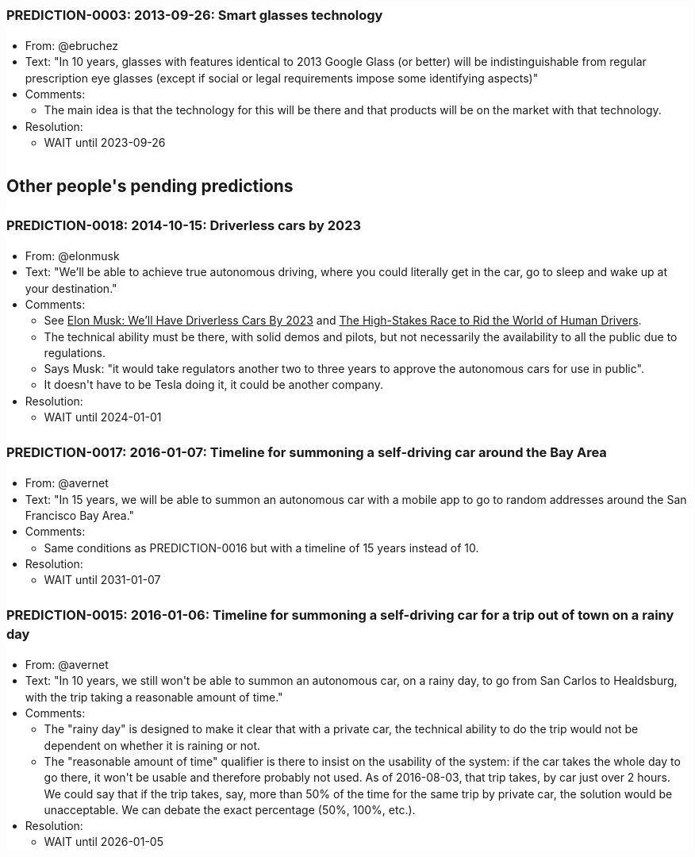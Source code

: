 ### PREDICTION-0003: 2013-09-26: Smart glasses technology

- From: @ebruchez
- Text: "In 10 years, glasses with features identical to 2013 Google Glass (or better) will be indistinguishable from regular prescription eye glasses (except if social or legal requirements impose some identifying aspects)"
- Comments:
    - The main idea is that the technology for this will be there and that products will be on the market with that technology.
- Resolution:
    - WAIT until 2023-09-26

## Other people's pending predictions  

### PREDICTION-0018: 2014-10-15: Driverless cars by 2023

- From: @elonmusk
- Text: "We’ll be able to achieve true autonomous driving, where you could literally get in the car, go to sleep and wake up at your destination."
- Comments:
    - See [Elon Musk: We’ll Have Driverless Cars By 2023](http://www.huffingtonpost.com/2014/10/15/tesla-driverless-cars_n_5990136.html) and [The High-Stakes Race to Rid the World of Human Drivers](http://www.theatlantic.com/technology/archive/2015/12/driverless-cars-are-this-centurys-space-race/417672/).
    - The technical ability must be there, with solid demos and pilots, but not necessarily the availability to all the public due to regulations.
    - Says Musk: "it would take regulators another two to three years to approve the autonomous cars for use in public".
    - It doesn't have to be Tesla doing it, it could be another company.
- Resolution:
    - WAIT until 2024-01-01

### PREDICTION-0017: 2016-01-07: Timeline for summoning a self-driving car around the Bay Area

- From: @avernet
- Text: "In 15 years, we will be able to summon an autonomous car with a mobile app to go to random addresses around the San Francisco Bay Area."
- Comments:
    - Same conditions as PREDICTION-0016 but with a timeline of 15 years instead of 10.
- Resolution:
    - WAIT until 2031-01-07

### PREDICTION-0015: 2016-01-06: Timeline for summoning a self-driving car for a trip out of town on a rainy day

- From: @avernet
- Text: "In 10 years, we still won't be able to summon an autonomous car, on a rainy day, to go from San Carlos to Healdsburg, with the trip taking a reasonable amount of time."
- Comments:
    - The "rainy day" is designed to make it clear that with a private car, the technical ability to do the trip would not be dependent on whether it is raining or not.
    - The "reasonable amount of time" qualifier is there to insist on the usability of the system: if the car takes the whole day to go there, it won't be usable and therefore probably not used. As of 2016-08-03, that trip takes, by car just over 2 hours. We could say that if the trip takes, say, more than 50% of the time for the same trip by private car, the solution would be unacceptable. We can debate the exact percentage (50%, 100%, etc.).
- Resolution:
    - WAIT until 2026-01-05
